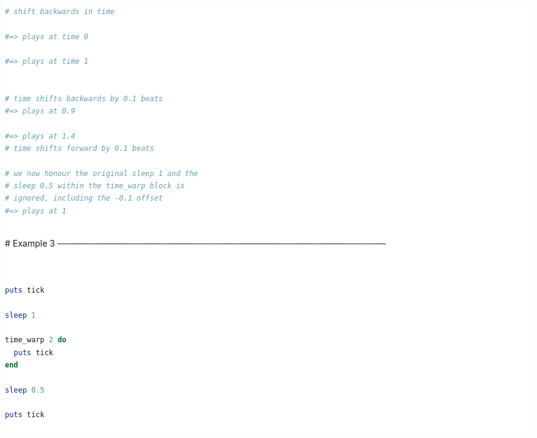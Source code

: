 </td>
<td class="odd">


```ruby
# shift backwards in time
 
#=> plays at time 0
 
#=> plays at time 1
 
 
# time shifts backwards by 0.1 beats
#=> plays at 0.9
 
#=> plays at 1.4
# time shifts forward by 0.1 beats
 
# we now honour the original sleep 1 and the
# sleep 0.5 within the time_warp block is
# ignored, including the -0.1 offset
#=> plays at 1



```


</td>
</tr>
<tr>
<th colspan="2" class="even head"># Example 3 ──────────────────────────────────────────────────────</th>
</tr>
<tr>
<td class="even">

```ruby


puts tick         

sleep 1

time_warp 2 do
  puts tick       
end

sleep 0.5

puts tick         



```
